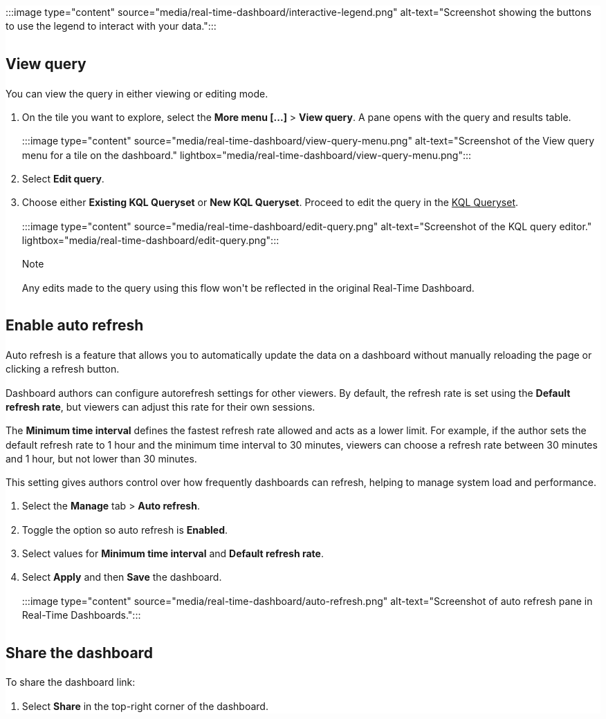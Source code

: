 :::image type="content" source="media/real-time-dashboard/interactive-legend.png" alt-text="Screenshot showing the buttons to use the legend to interact with your data.":::

## View query

You can view the query in either viewing or editing mode.

1. On the tile you want to explore, select the **More menu [...]** > **View query**. A pane opens with the query and results table.

    :::image type="content" source="media/real-time-dashboard/view-query-menu.png" alt-text="Screenshot of the View query menu for a tile on the dashboard." lightbox="media/real-time-dashboard/view-query-menu.png"::: 
1. Select **Edit query**.
1. Choose either **Existing KQL Queryset** or **New KQL Queryset**. Proceed to edit the query in the [KQL Queryset](kusto-query-set.md).

    :::image type="content" source="media/real-time-dashboard/edit-query.png" alt-text="Screenshot of the KQL query editor." lightbox="media/real-time-dashboard/edit-query.png":::

    > [!NOTE]
    > Any edits made to the query using this flow won't be reflected in the original Real-Time Dashboard.

## Enable auto refresh

Auto refresh is a feature that allows you to automatically update the data on a dashboard without manually reloading the page or clicking a refresh button.

Dashboard authors can configure autorefresh settings for other viewers. By default, the refresh rate is set using the **Default refresh rate**, but viewers can adjust this rate for their own sessions.

The **Minimum time interval** defines the fastest refresh rate allowed and acts as a lower limit. For example, if the author sets the default refresh rate to 1 hour and the minimum time interval to 30 minutes, viewers can choose a refresh rate between 30 minutes and 1 hour, but not lower than 30 minutes.

This setting gives authors control over how frequently dashboards can refresh, helping to manage system load and performance.

1. Select the **Manage** tab > **Auto refresh**.
1. Toggle the option so auto refresh is **Enabled**.
1. Select values for **Minimum time interval** and **Default refresh rate**.
1. Select **Apply** and then **Save** the dashboard.

    :::image type="content" source="media/real-time-dashboard/auto-refresh.png" alt-text="Screenshot of auto refresh pane in Real-Time Dashboards.":::

## Share the dashboard

To share the dashboard link:

1. Select **Share** in the top-right corner of the dashboard.
